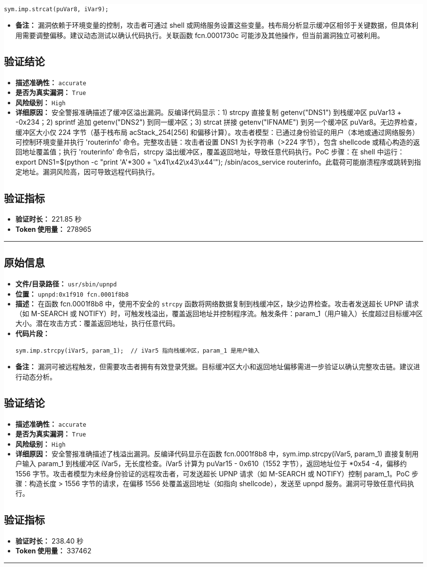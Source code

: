   ```
  sym.imp.strcat(puVar8, iVar9);
  ```
- **备注：** 漏洞依赖于环境变量的控制，攻击者可通过 shell 或网络服务设置这些变量。栈布局分析显示缓冲区相邻于关键数据，但具体利用需要调整偏移。建议动态测试以确认代码执行。关联函数 fcn.0001730c 可能涉及其他操作，但当前漏洞独立可被利用。

## 验证结论

- **描述准确性：** `accurate`
- **是否为真实漏洞：** `True`
- **风险级别：** `High`
- **详细原因：** 安全警报准确描述了缓冲区溢出漏洞。反编译代码显示：1) strcpy 直接复制 getenv("DNS1") 到栈缓冲区 puVar13 + -0x234；2) sprintf 追加 getenv("DNS2") 到同一缓冲区；3) strcat 拼接 getenv("IFNAME") 到另一个缓冲区 puVar8。无边界检查，缓冲区大小仅 224 字节（基于栈布局 acStack_254[256] 和偏移计算）。攻击者模型：已通过身份验证的用户（本地或通过网络服务）可控制环境变量并执行 'routerinfo' 命令。完整攻击链：攻击者设置 DNS1 为长字符串（>224 字节），包含 shellcode 或精心构造的返回地址覆盖值；执行 'routerinfo' 命令后，strcpy 溢出缓冲区，覆盖返回地址，导致任意代码执行。PoC 步骤：在 shell 中运行：export DNS1=$(python -c "print 'A'*300 + '\x41\x42\x43\x44'"); /sbin/acos_service routerinfo。此载荷可能崩溃程序或跳转到指定地址。漏洞风险高，因可导致远程代码执行。

## 验证指标

- **验证时长：** 221.85 秒
- **Token 使用量：** 278965

---

## 原始信息

- **文件/目录路径：** `usr/sbin/upnpd`
- **位置：** `upnpd:0x1f910 fcn.0001f8b8`
- **描述：** 在函数 fcn.0001f8b8 中，使用不安全的 `strcpy` 函数将网络数据复制到栈缓冲区，缺少边界检查。攻击者发送超长 UPNP 请求（如 M-SEARCH 或 NOTIFY）时，可触发栈溢出，覆盖返回地址并控制程序流。触发条件：param_1（用户输入）长度超过目标缓冲区大小。潜在攻击方式：覆盖返回地址，执行任意代码。
- **代码片段：**
  ```
  sym.imp.strcpy(iVar5, param_1);  // iVar5 指向栈缓冲区，param_1 是用户输入
  ```
- **备注：** 漏洞可被远程触发，但需要攻击者拥有有效登录凭据。目标缓冲区大小和返回地址偏移需进一步验证以确认完整攻击链。建议进行动态分析。

## 验证结论

- **描述准确性：** `accurate`
- **是否为真实漏洞：** `True`
- **风险级别：** `High`
- **详细原因：** 安全警报准确描述了栈溢出漏洞。反编译代码显示在函数 fcn.0001f8b8 中，sym.imp.strcpy(iVar5, param_1) 直接复制用户输入 param_1 到栈缓冲区 iVar5，无长度检查。iVar5 计算为 puVar15 - 0x610（1552 字节），返回地址位于 *0x54 -4，偏移约 1556 字节。攻击者模型为未经身份验证的远程攻击者，可发送超长 UPNP 请求（如 M-SEARCH 或 NOTIFY）控制 param_1。PoC 步骤：构造长度 > 1556 字节的请求，在偏移 1556 处覆盖返回地址（如指向 shellcode），发送至 upnpd 服务。漏洞可导致任意代码执行。

## 验证指标

- **验证时长：** 238.40 秒
- **Token 使用量：** 337462

---